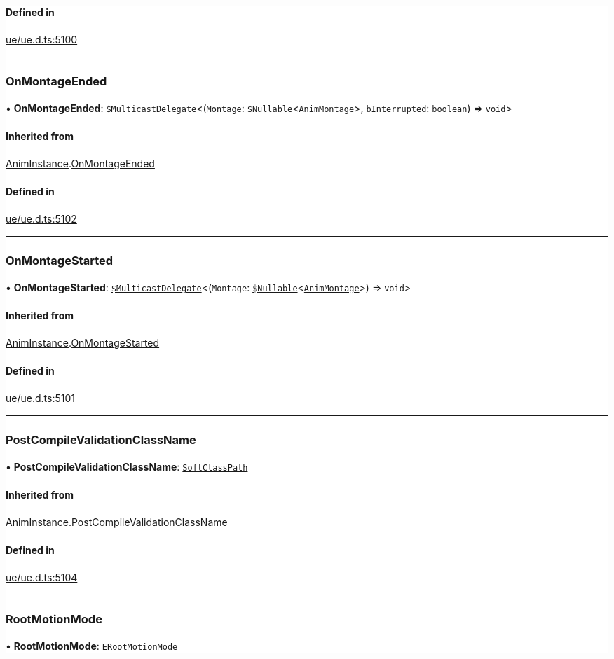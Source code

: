 #### Defined in

[ue/ue.d.ts:5100](https://github.com/YugMetaverse/yug_typings/blob/b7d9b19/ue/ue.d.ts#L5100)

___

### OnMontageEnded

• **OnMontageEnded**: [`$MulticastDelegate`](../interfaces/ue_puerts._MulticastDelegate.md)<(`Montage`: [`$Nullable`](../modules/puerts.md#$nullable)<[`AnimMontage`](ue_ue.AnimMontage.md)\>, `bInterrupted`: `boolean`) => `void`\>

#### Inherited from

[AnimInstance](ue_ue.AnimInstance.md).[OnMontageEnded](ue_ue.AnimInstance.md#onmontageended)

#### Defined in

[ue/ue.d.ts:5102](https://github.com/YugMetaverse/yug_typings/blob/b7d9b19/ue/ue.d.ts#L5102)

___

### OnMontageStarted

• **OnMontageStarted**: [`$MulticastDelegate`](../interfaces/ue_puerts._MulticastDelegate.md)<(`Montage`: [`$Nullable`](../modules/puerts.md#$nullable)<[`AnimMontage`](ue_ue.AnimMontage.md)\>) => `void`\>

#### Inherited from

[AnimInstance](ue_ue.AnimInstance.md).[OnMontageStarted](ue_ue.AnimInstance.md#onmontagestarted)

#### Defined in

[ue/ue.d.ts:5101](https://github.com/YugMetaverse/yug_typings/blob/b7d9b19/ue/ue.d.ts#L5101)

___

### PostCompileValidationClassName

• **PostCompileValidationClassName**: [`SoftClassPath`](ue_ue.SoftClassPath.md)

#### Inherited from

[AnimInstance](ue_ue.AnimInstance.md).[PostCompileValidationClassName](ue_ue.AnimInstance.md#postcompilevalidationclassname)

#### Defined in

[ue/ue.d.ts:5104](https://github.com/YugMetaverse/yug_typings/blob/b7d9b19/ue/ue.d.ts#L5104)

___

### RootMotionMode

• **RootMotionMode**: [`ERootMotionMode`](../enums/ue_ue.ERootMotionMode.md)
